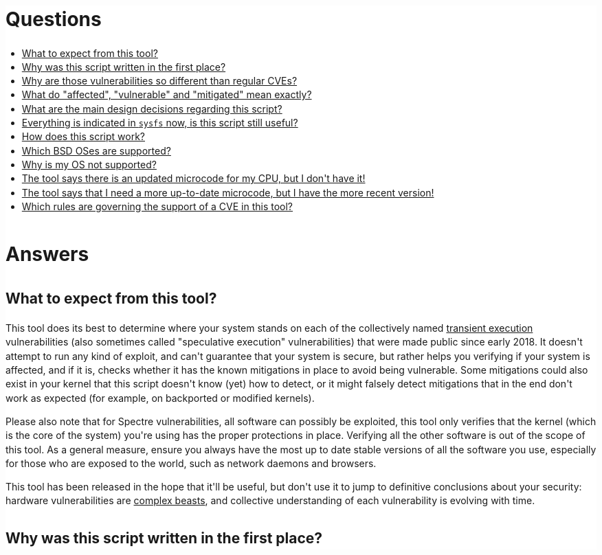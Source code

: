 # Questions

- [What to expect from this tool?](#what-to-expect-from-this-tool)
- [Why was this script written in the first place?](#why-was-this-script-written-in-the-first-place)
- [Why are those vulnerabilities so different than regular CVEs?](#why-are-those-vulnerabilities-so-different-than-regular-cves)
- [What do "affected", "vulnerable" and "mitigated" mean exactly?](#what-do-affected-vulnerable-and-mitigated-mean-exactly)
- [What are the main design decisions regarding this script?](#what-are-the-main-design-decisions-regarding-this-script)
- [Everything is indicated in `sysfs` now, is this script still useful?](#everything-is-indicated-in-sysfs-now-is-this-script-still-useful)
- [How does this script work?](#how-does-this-script-work)
- [Which BSD OSes are supported?](#which-bsd-oses-are-supported)
- [Why is my OS not supported?](#why-is-my-os-not-supported)
- [The tool says there is an updated microcode for my CPU, but I don't have it!](#the-tool-says-there-is-an-updated-microcode-for-my-cpu-but-i-dont-have-it)
- [The tool says that I need a more up-to-date microcode, but I have the more recent version!](#the-tool-says-that-i-need-a-more-up-to-date-microcode-but-i-have-the-more-recent-version)
- [Which rules are governing the support of a CVE in this tool?](#which-rules-are-governing-the-support-of-a-cve-in-this-tool)

# Answers

## What to expect from this tool?

This tool does its best to determine where your system stands on each of the collectively named [transient execution](https://en.wikipedia.org/wiki/Transient_execution_CPU_vulnerability) vulnerabilities (also sometimes called "speculative execution" vulnerabilities) that were made public since early 2018. It doesn't attempt to run any kind of exploit, and can't guarantee that your system is secure, but rather helps you verifying if your system is affected, and if it is, checks whether it has the known mitigations in place to avoid being vulnerable.
Some mitigations could also exist in your kernel that this script doesn't know (yet) how to detect, or it might falsely detect mitigations that in the end don't work as expected (for example, on backported or modified kernels).

Please also note that for Spectre vulnerabilities, all software can possibly be exploited, this tool only verifies that the kernel (which is the core of the system) you're using has the proper protections in place. Verifying all the other software is out of the scope of this tool. As a general measure, ensure you always have the most up to date stable versions of all the software you use, especially for those who are exposed to the world, such as network daemons and browsers.

This tool has been released in the hope that it'll be useful, but don't use it to jump to definitive conclusions about your security: hardware vulnerabilities are [complex beasts](#why-are-those-vulnerabilities-so-different-than-regular-cves), and collective understanding of each vulnerability is evolving with time.

## Why was this script written in the first place?
